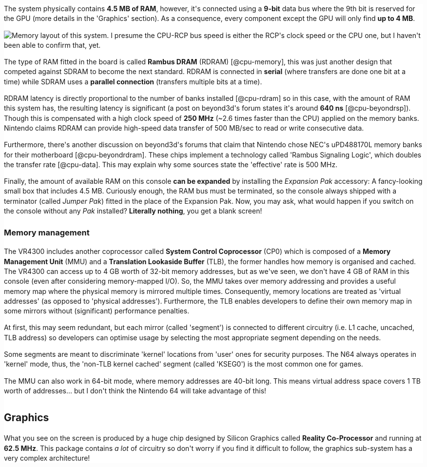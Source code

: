The system physically contains **4.5 MB of RAM**, however, it's connected using a **9-bit** data bus where the 9th bit is reserved for the GPU (more details in the 'Graphics' section). As a consequence, every component except the GPU will only find **up to 4 MB**.

![Memory layout of this system. I presume the CPU-RCP bus speed is either the RCP's clock speed or the CPU one, but I haven't been able to confirm that, yet.](memory.png)

The type of RAM fitted in the board is called **Rambus DRAM** (RDRAM) [@cpu-memory], this was just another design that competed against SDRAM to become the next standard. RDRAM is connected in **serial** (where transfers are done one bit at a time) while SDRAM uses a **parallel connection** (transfers multiple bits at a time).

RDRAM latency is directly proportional to the number of banks installed [@cpu-rdram] so in this case, with the amount of RAM this system has, the resulting latency is significant (a post on beyond3d's forum states it's around **640 ns** [@cpu-beyondrsp]). Though this is compensated with a high clock speed of **250 MHz** (~2.6 times faster than the CPU) applied on the memory banks. Nintendo claims RDRAM can provide high-speed data transfer of 500 MB/sec to read or write consecutive data.

Furthermore, there's another discussion on beyond3d's forums that claim that Nintendo chose NEC's uPD488170L memory banks for their motherboard [@cpu-beyondrdram]. These chips implement a technology called 'Rambus Signaling Logic', which doubles the transfer rate [@cpu-data]. This may explain why some sources state the 'effective' rate is 500 MHz.

Finally, the amount of available RAM on this console **can be expanded** by installing the *Expansion Pak* accessory: A fancy-looking small box that includes 4.5 MB. Curiously enough, the RAM bus must be terminated, so the console always shipped with a terminator (called *Jumper Pak*) fitted in the place of the Expansion Pak. Now, you may ask, what would happen if you switch on the console without any *Pak* installed? **Literally nothing**, you get a blank screen!

### Memory management

The VR4300 includes another coprocessor called **System Control Coprocessor** (CP0) which is composed of a **Memory Management Unit** (MMU) and a **Translation Lookaside Buffer** (TLB), the former handles how memory is organised and cached. The VR4300 can access up to 4 GB worth of 32-bit memory addresses, but as we've seen, we don't have 4 GB of RAM in this console (even after considering memory-mapped I/O). So, the MMU takes over memory addressing and provides a useful memory map where the physical memory is mirrored multiple times. Consequently, memory locations are treated as 'virtual addresses' (as opposed to 'physical addresses'). Furthermore, the TLB enables developers to define their own memory map in some mirrors without (significant) performance penalties.

At first, this may seem redundant, but each mirror (called 'segment') is connected to different circuitry (i.e. L1 cache, uncached, TLB address) so developers can optimise usage by selecting the most appropriate segment depending on the needs.

Some segments are meant to discriminate 'kernel' locations from 'user' ones for security purposes. The N64 always operates in 'kernel' mode, thus, the 'non-TLB kernel cached' segment (called 'KSEG0') is the most common one for games.

The MMU can also work in 64-bit mode, where memory addresses are 40-bit long. This means virtual address space covers 1 TB worth of addresses... but I don't think the Nintendo 64 will take advantage of this!

## Graphics

What you see on the screen is produced by a huge chip designed by Silicon Graphics called **Reality Co-Processor** and running at **62.5 MHz**. This package contains *a lot* of circuitry so don't worry if you find it difficult to follow, the graphics sub-system has a very complex architecture!
